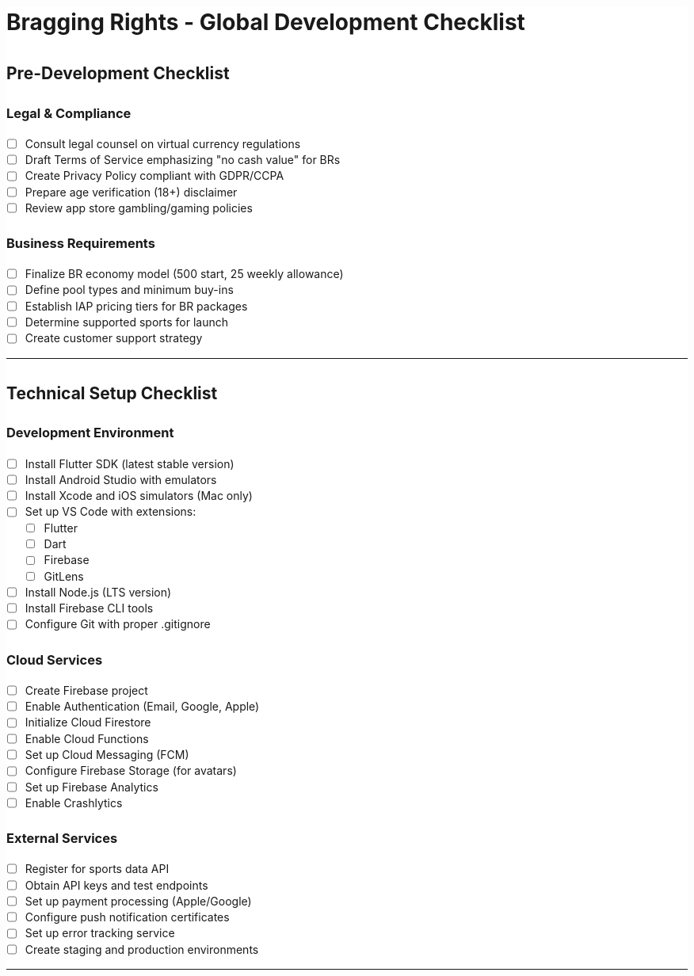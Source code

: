 # Bragging Rights - Global Development Checklist

## Pre-Development Checklist
### Legal & Compliance
- [ ] Consult legal counsel on virtual currency regulations
- [ ] Draft Terms of Service emphasizing "no cash value" for BRs
- [ ] Create Privacy Policy compliant with GDPR/CCPA
- [ ] Prepare age verification (18+) disclaimer
- [ ] Review app store gambling/gaming policies

### Business Requirements
- [ ] Finalize BR economy model (500 start, 25 weekly allowance)
- [ ] Define pool types and minimum buy-ins
- [ ] Establish IAP pricing tiers for BR packages
- [ ] Determine supported sports for launch
- [ ] Create customer support strategy

---

## Technical Setup Checklist
### Development Environment
- [ ] Install Flutter SDK (latest stable version)
- [ ] Install Android Studio with emulators
- [ ] Install Xcode and iOS simulators (Mac only)
- [ ] Set up VS Code with extensions:
  - [ ] Flutter
  - [ ] Dart
  - [ ] Firebase
  - [ ] GitLens
- [ ] Install Node.js (LTS version)
- [ ] Install Firebase CLI tools
- [ ] Configure Git with proper .gitignore

### Cloud Services
- [ ] Create Firebase project
- [ ] Enable Authentication (Email, Google, Apple)
- [ ] Initialize Cloud Firestore
- [ ] Enable Cloud Functions
- [ ] Set up Cloud Messaging (FCM)
- [ ] Configure Firebase Storage (for avatars)
- [ ] Set up Firebase Analytics
- [ ] Enable Crashlytics

### External Services
- [ ] Register for sports data API
- [ ] Obtain API keys and test endpoints
- [ ] Set up payment processing (Apple/Google)
- [ ] Configure push notification certificates
- [ ] Set up error tracking service
- [ ] Create staging and production environments

---